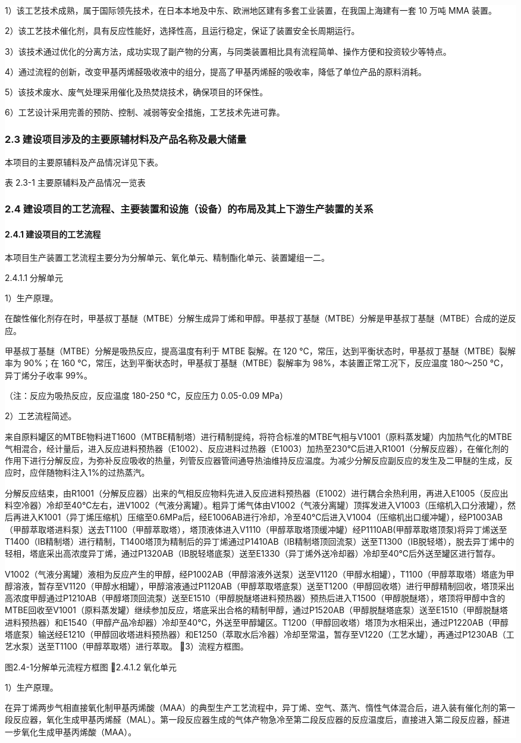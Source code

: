 1）该工艺技术成熟，属于国际领先技术，在日本本地及中东、欧洲地区建有多套工业装置，在我国上海建有一套 10 万吨 MMA 装置。

2）该工艺技术催化剂，具有反应性能好，选择性高，且运行稳定，保证了装置安全长周期运行。

3）该技术通过优化的分离方法，成功实现了副产物的分离，与同类装置相比具有流程简单、操作方便和投资较少等特点。

4）通过流程的创新，改变甲基丙烯醛吸收液中的组分，提高了甲基丙烯醛的吸收率，降低了单位产品的原料消耗。

5）该技术废水、废气处理采用催化及热焚烧技术，确保项目的环保性。

6）工艺设计采用完善的预防、控制、减弱等安全措施，工艺技术先进可靠。

### 2.3 建设项目涉及的主要原辅材料及产品名称及最大储量

本项目的主要原辅料及产品情况详见下表。

表 2.3-1 主要原辅料及产品情况一览表

### 2.4 建设项目的工艺流程、主要装置和设施（设备）的布局及其上下游生产装置的关系

#### 2.4.1 建设项目的工艺流程

本项目生产装置工艺流程主要分为分解单元、氧化单元、精制酯化单元、装置罐组一二。

2.4.1.1 分解单元

1）生产原理。

在酸性催化剂存在时，甲基叔丁基醚（MTBE）分解生成异丁烯和甲醇。甲基叔丁基醚（MTBE）分解是甲基叔丁基醚（MTBE）合成的逆反应。

甲基叔丁基醚（MTBE）分解是吸热反应，提高温度有利于 MTBE 裂解。在 120 ℃，常压，达到平衡状态时，甲基叔丁基醚（MTBE）裂解率为 90%；在 160 ℃，常压，达到平衡状态时，甲基叔丁基醚（MTBE）裂解率为 98%，本装置正常工况下，反应温度 180～250 ℃，异丁烯分子收率 99%。

（注：反应为吸热反应，反应温度 180-250 ℃，反应压力 0.05-0.09 MPa）

2）工艺流程简述。

来自原料罐区的MTBE物料进T1600（MTBE精制塔）进行精制提纯，将符合标准的MTBE气相与V1001（原料蒸发罐）内加热气化的MTBE气相混合，经计量后，进入反应进料预热器（E1002）、反应进料过热器（E1003）加热至230℃后进入R1001（分解反应器），在催化剂的作用下进行分解反应，为弥补反应吸收的热量，列管反应器管间通导热油维持反应温度。为减少分解反应副反应的发生及二甲醚的生成，反应时，应伴随物料注入1%的过热蒸汽。

分解反应结束，由R1001（分解反应器）出来的气相反应物料先进入反应进料预热器（E1002）进行耦合余热利用，再进入E1005（反应出料空冷器）冷却至40℃左右，进V1002（气液分离罐）。粗异丁烯气体由V1002（气液分离罐）顶挥发进入V1003（压缩机入口分液罐），然后再进入K1001（异丁烯压缩机）压缩至0.6MPa后，经E1006AB进行冷却，冷至40℃后进入V1004（压缩机出口缓冲罐），经P1003AB（甲醇萃取塔进料泵）送去T1100（甲醇萃取塔），塔顶液体进入V1110（甲醇萃取塔顶缓冲罐）经P1110AB(甲醇萃取塔顶泵)将异丁烯送至T1400（IB精制塔）进行精制，T1400塔顶为精制后的异丁烯通过P1410AB（IB精制塔顶回流泵）送至T1300（IB脱轻塔），脱去异丁烯中的轻相，塔底采出高浓度异丁烯，通过P1320AB（IB脱轻塔底泵）送至E1330（异丁烯外送冷却器）冷却至40℃后外送至罐区进行暂存。

V1002（气液分离罐）液相为反应产生的甲醇，经P1002AB（甲醇溶液外送泵）送至V1120（甲醇水相罐），T1100（甲醇萃取塔）塔底为甲醇溶液，暂存至V1120（甲醇水相罐），甲醇溶液通过P1120AB（甲醇萃取塔底泵）送至T1200（甲醇回收塔）进行甲醇精制回收，塔顶采出高浓度甲醇通过P1210AB（甲醇塔顶回流泵）送至E1510（甲醇脱醚塔进料预热器）预热后进入T1500（甲醇脱醚塔），塔顶将甲醇中含的MTBE回收至V1001（原料蒸发罐）继续参加反应，塔底采出合格的精制甲醇，通过P1520AB（甲醇脱醚塔底泵）送至E1510（甲醇脱醚塔进料预热器）和E1540（甲醇产品冷却器）冷却至40℃，外送至甲醇罐区。T1200（甲醇回收塔）塔顶为水相采出，通过P1220AB（甲醇塔底泵）输送经E1210（甲醇回收塔进料预热器）和E1250（萃取水后冷器）冷却至常温，暂存至V1220（工艺水罐），再通过P1230AB（工艺水泵）送至T1100（甲醇萃取塔）进行萃取。
3）流程方框图。

图2.4-1分解单元流程方框图
2.4.1.2 氧化单元

1）生产原理。

在异丁烯两步气相直接氧化制甲基丙烯酸（MAA）的典型生产工艺流程中，异丁烯、空气、蒸汽、惰性气体混合后，进入装有催化剂的第一段反应器，氧化生成甲基丙烯醛（MAL）。第一段反应器生成的气体产物急冷至第二段反应器的反应温度后，直接进入第二段反应器，醛进一步氧化生成甲基丙烯酸（MAA）。
